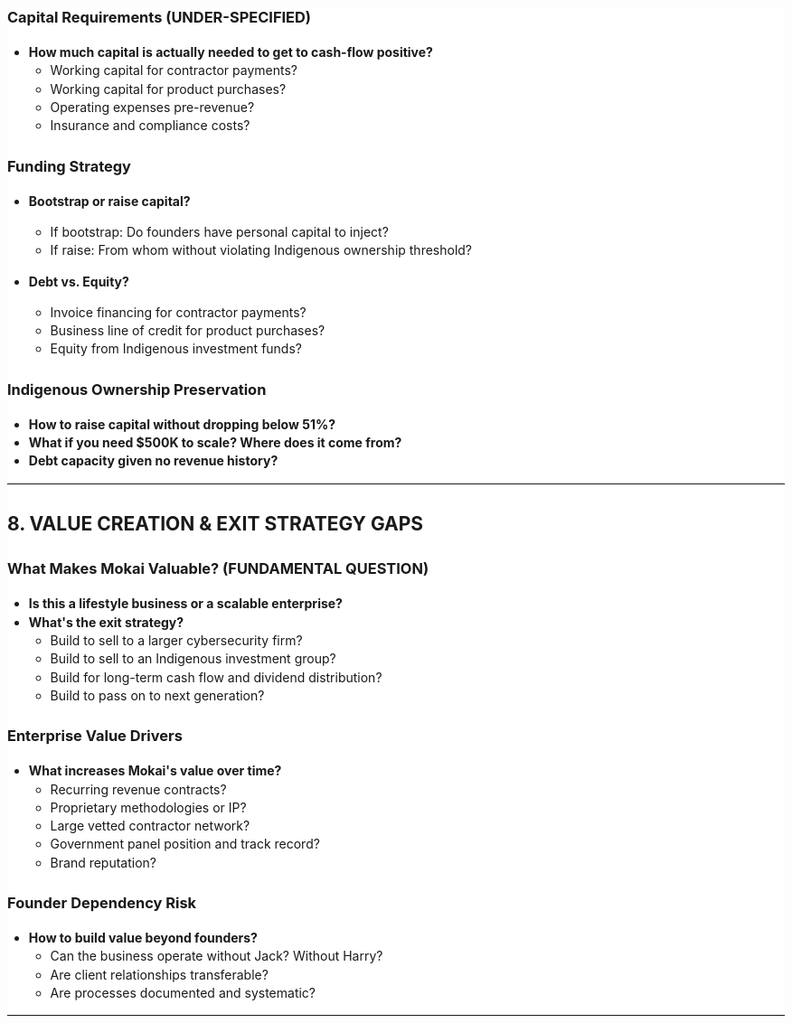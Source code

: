 ### Capital Requirements (UNDER-SPECIFIED)
- **How much capital is actually needed to get to cash-flow positive?**
  - Working capital for contractor payments?
  - Working capital for product purchases?
  - Operating expenses pre-revenue?
  - Insurance and compliance costs?

### Funding Strategy
- **Bootstrap or raise capital?**
  - If bootstrap: Do founders have personal capital to inject?
  - If raise: From whom without violating Indigenous ownership threshold?

- **Debt vs. Equity?**
  - Invoice financing for contractor payments?
  - Business line of credit for product purchases?
  - Equity from Indigenous investment funds?

### Indigenous Ownership Preservation
- **How to raise capital without dropping below 51%?**
- **What if you need $500K to scale? Where does it come from?**
- **Debt capacity given no revenue history?**

---

## **8. VALUE CREATION & EXIT STRATEGY GAPS**

### What Makes Mokai Valuable? (FUNDAMENTAL QUESTION)
- **Is this a lifestyle business or a scalable enterprise?**
- **What's the exit strategy?**
  - Build to sell to a larger cybersecurity firm?
  - Build to sell to an Indigenous investment group?
  - Build for long-term cash flow and dividend distribution?
  - Build to pass on to next generation?

### Enterprise Value Drivers
- **What increases Mokai's value over time?**
  - Recurring revenue contracts?
  - Proprietary methodologies or IP?
  - Large vetted contractor network?
  - Government panel position and track record?
  - Brand reputation?

### Founder Dependency Risk
- **How to build value beyond founders?**
  - Can the business operate without Jack? Without Harry?
  - Are client relationships transferable?
  - Are processes documented and systematic?

---
